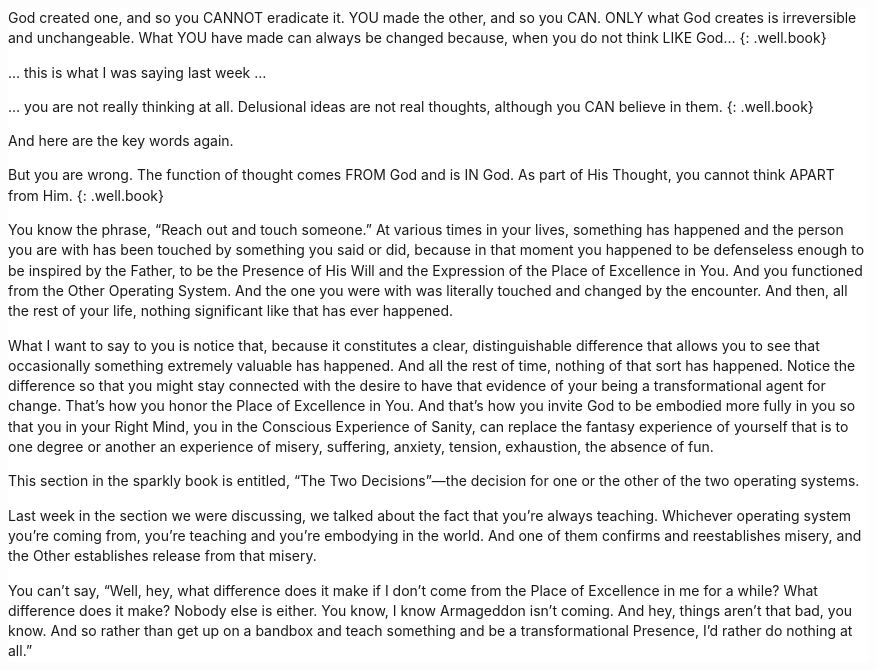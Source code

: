God created one, and so you CANNOT eradicate it. YOU made the other, and
so you CAN. ONLY what God creates is irreversible and unchangeable. What
YOU have made can always be changed because, when you do not think LIKE
God&hellip;
{: .well.book}

&hellip; this is what I was saying last week &hellip;

&hellip; you are not really thinking at all. Delusional ideas are not real
thoughts, although you CAN believe in them.
{: .well.book}

And here are the key words again.

But you are wrong. The function of thought comes FROM God and is IN God.
As part of His Thought, you cannot think APART from Him.
{: .well.book}

You know the phrase, &ldquo;Reach out and touch someone.&rdquo; At various times in
your lives, something has happened and the person you are with has been
touched by something you said or did, because in that moment you
happened to be defenseless enough to be inspired by the Father, to be
the Presence of His Will and the Expression of the Place of Excellence
in You. And you functioned from the Other Operating System. And the one
you were with was literally touched and changed by the encounter. And
then, all the rest of your life, nothing significant like that has ever
happened.

What I want to say to you is notice that, because it constitutes a
clear, distinguishable difference that allows you to see that
occasionally something extremely valuable has happened. And all the rest
of time, nothing of that sort has happened. Notice the difference so
that you might stay connected with the desire to have that evidence of
your being a transformational agent for change. That&rsquo;s how you honor the
Place of Excellence in You. And that&rsquo;s how you invite God to be embodied
more fully in you so that you in your Right Mind, you in the Conscious
Experience of Sanity, can replace the fantasy experience of yourself
that is to one degree or another an experience of misery, suffering,
anxiety, tension, exhaustion, the absence of fun.

This section in the sparkly book is entitled, &ldquo;The Two
Decisions&rdquo;&mdash;the decision for one or the other of the two
operating systems.

Last week in the section we were discussing, we talked about the fact
that you&rsquo;re always teaching. Whichever operating system
you&rsquo;re coming from, you&rsquo;re teaching and you&rsquo;re
embodying in the world. And one of them confirms and reestablishes
misery, and the Other establishes release from that misery.

You can&rsquo;t say, &ldquo;Well, hey, what difference does it make if I
don&rsquo;t come from the Place of Excellence in me for a while? What
difference does it make? Nobody else is either. You know, I know
Armageddon isn&rsquo;t coming.  And hey, things aren&rsquo;t that bad,
you know. And so rather than get up on a bandbox and teach something and
be a transformational Presence, I&rsquo;d rather do nothing at
all.&rdquo;
